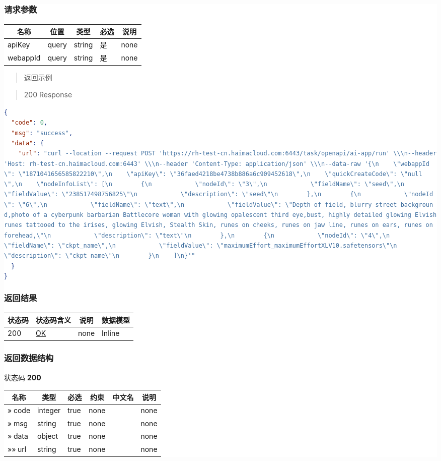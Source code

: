 ### 请求参数

|名称|位置|类型|必选|说明|
|---|---|---|---|---|
|apiKey|query|string| 是 |none|
|webappId|query|string| 是 |none|

> 返回示例

> 200 Response

```json
{
  "code": 0,
  "msg": "success",
  "data": {
    "url": "curl --location --request POST 'https://rh-test-cn.haimacloud.com:6443/task/openapi/ai-app/run' \\\n--header 'Host: rh-test-cn.haimacloud.com:6443' \\\n--header 'Content-Type: application/json' \\\n--data-raw '{\n    \"webappId\": \"1871041656585822210\",\n    \"apiKey\": \"36faed4218be4738b886a6c909452618\",\n    \"quickCreateCode\": \"null\",\n    \"nodeInfoList\": [\n        {\n            \"nodeId\": \"3\",\n            \"fieldName\": \"seed\",\n            \"fieldValue\": \"238517498756825\"\n            \"description\": \"seed\"\n        },\n        {\n            \"nodeId\": \"6\",\n            \"fieldName\": \"text\",\n            \"fieldValue\": \"Depth of field, blurry street background,photo of a cyberpunk barbarian Battlecore woman with glowing opalescent third eye,bust, highly detailed glowing Elvish runes tattooed to the irises, glowing Elvish, Stealth Skin, runes on cheeks, runes on jaw line, runes on ears, runes on forehead,\"\n            \"description\": \"text\"\n        },\n        {\n            \"nodeId\": \"4\",\n            \"fieldName\": \"ckpt_name\",\n            \"fieldValue\": \"maximumEffort_maximumEffortXLV10.safetensors\"\n            \"description\": \"ckpt_name\"\n        }\n    ]\n}'"
  }
}
```

### 返回结果

|状态码|状态码含义|说明|数据模型|
|---|---|---|---|
|200|[OK](https://tools.ietf.org/html/rfc7231#section-6.3.1)|none|Inline|

### 返回数据结构

状态码 **200**

|名称|类型|必选|约束|中文名|说明|
|---|---|---|---|---|---|
|» code|integer|true|none||none|
|» msg|string|true|none||none|
|» data|object|true|none||none|
|»» url|string|true|none||none|
